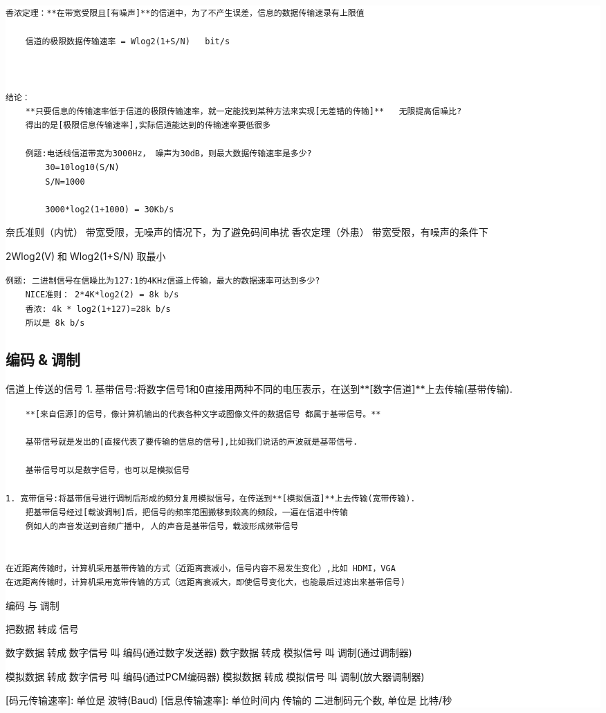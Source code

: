     香浓定理：**在带宽受限且[有噪声]**的信道中，为了不产生误差，信息的数据传输速录有上限值

        信道的极限数据传输速率 = Wlog2(1+S/N)   bit/s
            


    结论：
        **只要信息的传输速率低于信道的极限传输速率，就一定能找到某种方法来实现[无差错的传输]**   无限提高信噪比?
        得出的是[极限信息传输速率],实际信道能达到的传输速率要低很多
    
        例题:电话线信道带宽为3000Hz， 噪声为30dB，则最大数据传输速率是多少?
            30=10log10(S/N)
            S/N=1000

            3000*log2(1+1000) = 30Kb/s

奈氏准则（内忧）
    带宽受限，无噪声的情况下，为了避免码间串扰
香农定理（外患）
    带宽受限，有噪声的条件下


2Wlog2(V)   和  Wlog2(1+S/N)  取最小


    例题: 二进制信号在信噪比为127:1的4KHz信道上传输，最大的数据速率可达到多少?
        NICE准则： 2*4K*log2(2) = 8k b/s
        香浓: 4k * log2(1+127)=28k b/s
        所以是 8k b/s

## 编码 & 调制

信道上传送的信号
    1. 基带信号:将数字信号1和0直接用两种不同的电压表示，在送到**[数字信道]**上去传输(基带传输).

        **[来自信源]的信号，像计算机输出的代表各种文字或图像文件的数据信号 都属于基带信号。**

        基带信号就是发出的[直接代表了要传输的信息的信号],比如我们说话的声波就是基带信号.

        基带信号可以是数字信号，也可以是模拟信号

    1. 宽带信号:将基带信号进行调制后形成的频分复用模拟信号，在传送到**[模拟信道]**上去传输(宽带传输).
        把基带信号经过[载波调制]后，把信号的频率范围搬移到较高的频段，一遍在信道中传输
        例如人的声音发送到音频广播中, 人的声音是基带信号，载波形成频带信号


    在近距离传输时，计算机采用基带传输的方式（近距离衰减小，信号内容不易发生变化）,比如 HDMI，VGA
    在远距离传输时，计算机采用宽带传输的方式（远距离衰减大，即使信号变化大，也能最后过滤出来基带信号)
    


编码 与 调制

把数据 转成 信号

数字数据 转成 数字信号 叫 编码(通过数字发送器)
数字数据 转成 模拟信号 叫 调制(通过调制器)


模拟数据 转成 数字信号 叫 编码(通过PCM编码器)
模拟数据 转成 模拟信号 叫 调制(放大器调制器)


[码元传输速率]: 单位是 波特(Baud)
[信息传输速率]: 单位时间内 传输的 二进制码元个数, 单位是 比特/秒